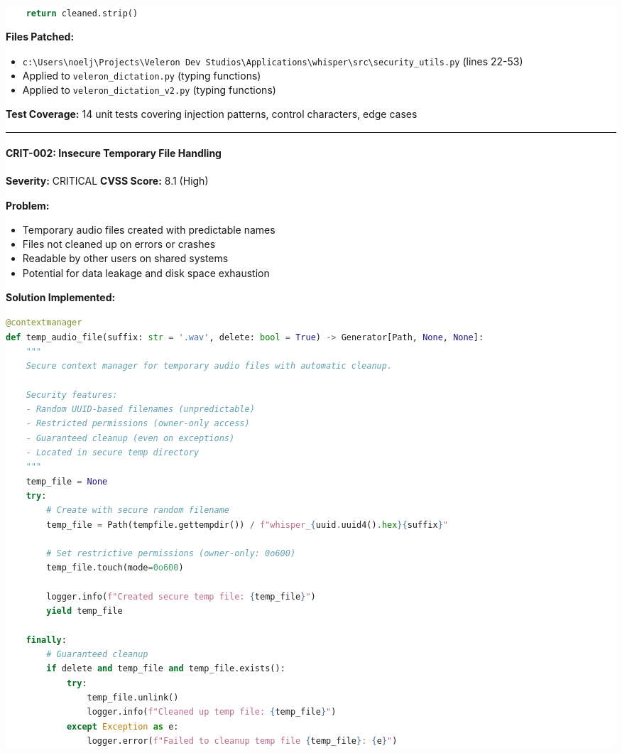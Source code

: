 ```python
    return cleaned.strip()
```

**Files Patched:**
- `c:\Users\noelj\Projects\Veleron Dev Studios\Applications\whisper\src\security_utils.py` (lines 22-53)
- Applied to `veleron_dictation.py` (typing functions)
- Applied to `veleron_dictation_v2.py` (typing functions)

**Test Coverage:** 14 unit tests covering injection patterns, control characters, edge cases

---

#### CRIT-002: Insecure Temporary File Handling
**Severity:** CRITICAL
**CVSS Score:** 8.1 (High)

**Problem:**
- Temporary audio files created with predictable names
- Files not cleaned up on errors or crashes
- Readable by other users on shared systems
- Potential for data leakage and disk space exhaustion

**Solution Implemented:**
```python
@contextmanager
def temp_audio_file(suffix: str = '.wav', delete: bool = True) -> Generator[Path, None, None]:
    """
    Secure context manager for temporary audio files with automatic cleanup.

    Security features:
    - Random UUID-based filenames (unpredictable)
    - Restricted permissions (owner-only access)
    - Guaranteed cleanup (even on exceptions)
    - Located in secure temp directory
    """
    temp_file = None
    try:
        # Create with secure random filename
        temp_file = Path(tempfile.gettempdir()) / f"whisper_{uuid.uuid4().hex}{suffix}"

        # Set restrictive permissions (owner-only: 0o600)
        temp_file.touch(mode=0o600)

        logger.info(f"Created secure temp file: {temp_file}")
        yield temp_file

    finally:
        # Guaranteed cleanup
        if delete and temp_file and temp_file.exists():
            try:
                temp_file.unlink()
                logger.info(f"Cleaned up temp file: {temp_file}")
            except Exception as e:
                logger.error(f"Failed to cleanup temp file {temp_file}: {e}")
```
